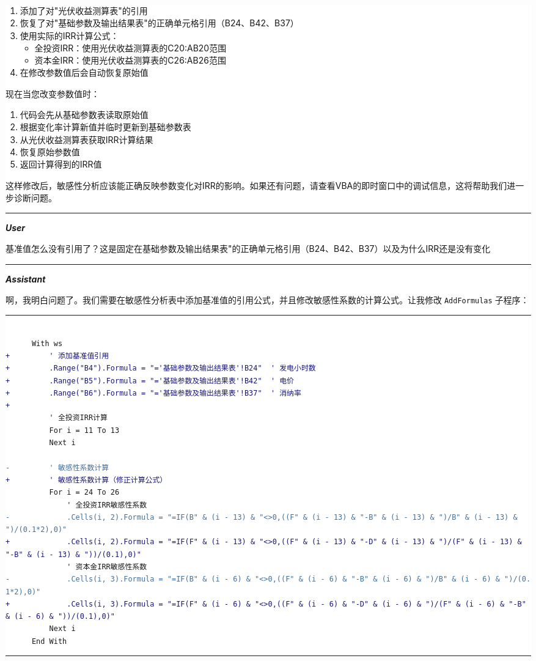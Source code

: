 1. 添加了对"光伏收益测算表"的引用
2. 恢复了对"基础参数及输出结果表"的正确单元格引用（B24、B42、B37）
3. 使用实际的IRR计算公式：
   - 全投资IRR：使用光伏收益测算表的C20:AB20范围
   - 资本金IRR：使用光伏收益测算表的C26:AB26范围
4. 在修改参数值后会自动恢复原始值

现在当您改变参数值时：
1. 代码会先从基础参数表读取原始值
2. 根据变化率计算新值并临时更新到基础参数表
3. 从光伏收益测算表获取IRR计算结果
4. 恢复原始参数值
5. 返回计算得到的IRR值

这样修改后，敏感性分析应该能正确反映参数变化对IRR的影响。如果还有问题，请查看VBA的即时窗口中的调试信息，这将帮助我们进一步诊断问题。

---

_**User**_

基准值怎么没有引用了？这是固定在基础参数及输出结果表"的正确单元格引用（B24、B42、B37）以及为什么IRR还是没有变化

---

_**Assistant**_

啊，我明白问题了。我们需要在敏感性分析表中添加基准值的引用公式，并且修改敏感性系数的计算公式。让我修改 `AddFormulas` 子程序：

---

```diff
      
      With ws
+         ' 添加基准值引用
+         .Range("B4").Formula = "='基础参数及输出结果表'!B24"  ' 发电小时数
+         .Range("B5").Formula = "='基础参数及输出结果表'!B42"  ' 电价
+         .Range("B6").Formula = "='基础参数及输出结果表'!B37"  ' 消纳率
+         
          ' 全投资IRR计算
          For i = 11 To 13
          Next i
          
-         ' 敏感性系数计算
+         ' 敏感性系数计算（修正计算公式）
          For i = 24 To 26
              ' 全投资IRR敏感性系数
-             .Cells(i, 2).Formula = "=IF(B" & (i - 13) & "<>0,((F" & (i - 13) & "-B" & (i - 13) & ")/B" & (i - 13) & ")/(0.1*2),0)"
+             .Cells(i, 2).Formula = "=IF(F" & (i - 13) & "<>0,((F" & (i - 13) & "-D" & (i - 13) & ")/(F" & (i - 13) & "-B" & (i - 13) & "))/(0.1),0)"
              ' 资本金IRR敏感性系数
-             .Cells(i, 3).Formula = "=IF(B" & (i - 6) & "<>0,((F" & (i - 6) & "-B" & (i - 6) & ")/B" & (i - 6) & ")/(0.1*2),0)"
+             .Cells(i, 3).Formula = "=IF(F" & (i - 6) & "<>0,((F" & (i - 6) & "-D" & (i - 6) & ")/(F" & (i - 6) & "-B" & (i - 6) & "))/(0.1),0)"
          Next i
      End With
```

---